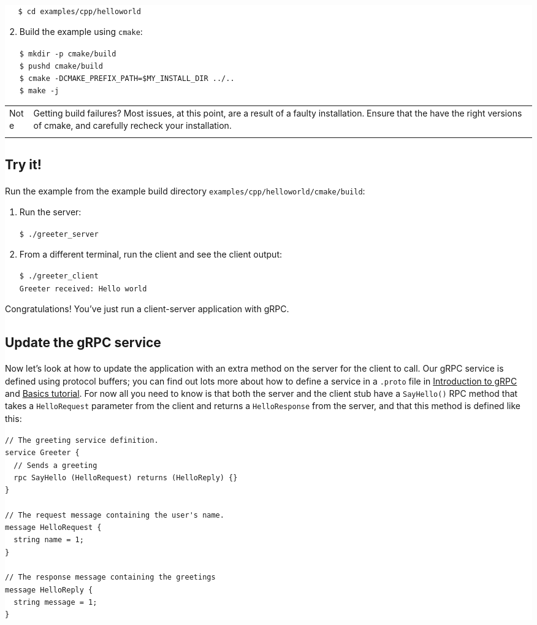        $ cd examples/cpp/helloworld

2. Build the example using `cmake`:

       $ mkdir -p cmake/build
       $ pushd cmake/build
       $ cmake -DCMAKE_PREFIX_PATH=$MY_INSTALL_DIR ../..
       $ make -j

|||
|-|-|
Note|Getting build failures? Most issues, at this point, are a result of a faulty installation. Ensure that the have the right versions of cmake, and carefully recheck your installation.
|||

## Try it!

Run the example from the example build directory `examples/cpp/helloworld/cmake/build`:

1. Run the server:

       $ ./greeter_server

2. From a different terminal, run the client and see the client output:

       $ ./greeter_client
       Greeter received: Hello world

Congratulations! You’ve just run a client-server application with gRPC.

## Update the gRPC service

Now let’s look at how to update the application with an extra method on the server for the client to call. Our gRPC service is defined using protocol buffers; you can find out lots more about how to define a service in a `.proto` file in [Introduction to gRPC](https://grpc.io/docs/what-is-grpc/introduction/) and [Basics tutorial](https://grpc.io/docs/languages/cpp/basics/). For now all you need to know is that both the server and the client stub have a `SayHello()` RPC method that takes a `HelloRequest` parameter from the client and returns a `HelloResponse` from the server, and that this method is defined like this:

    // The greeting service definition.
    service Greeter {
      // Sends a greeting
      rpc SayHello (HelloRequest) returns (HelloReply) {}
    }
    
    // The request message containing the user's name.
    message HelloRequest {
      string name = 1;
    }
    
    // The response message containing the greetings
    message HelloReply {
      string message = 1;
    }
